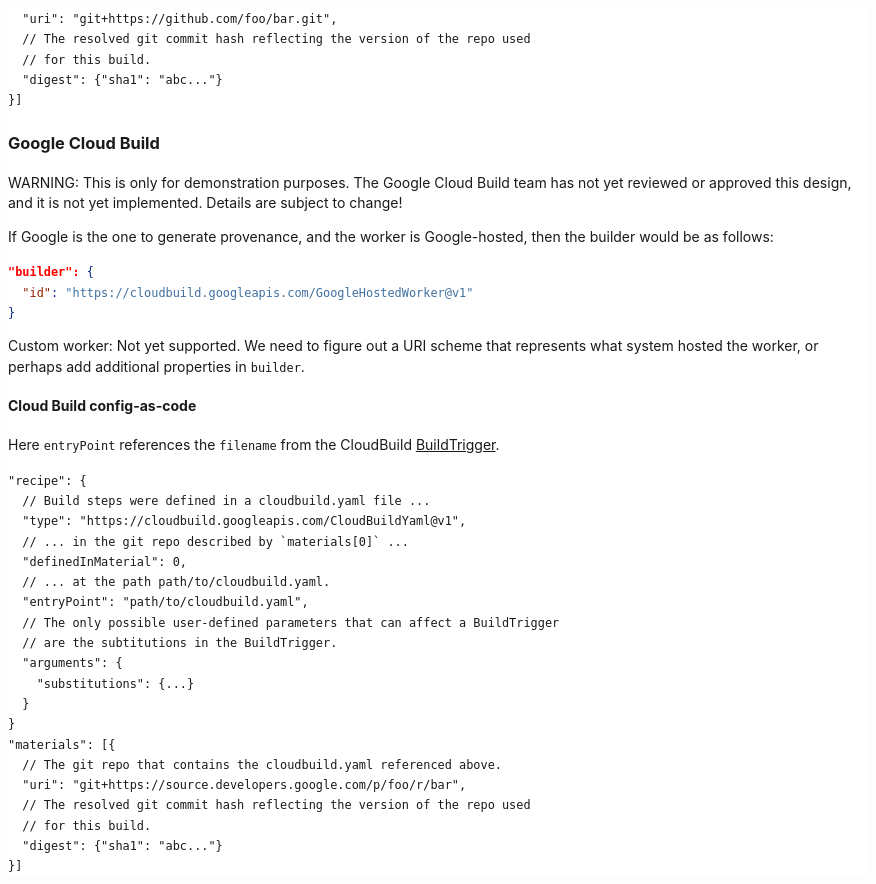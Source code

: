```jsonc
  "uri": "git+https://github.com/foo/bar.git",
  // The resolved git commit hash reflecting the version of the repo used
  // for this build.
  "digest": {"sha1": "abc..."}
}]
```

### Google Cloud Build

WARNING: This is only for demonstration purposes. The Google Cloud Build team
has not yet reviewed or approved this design, and it is not yet implemented.
Details are subject to change!

If Google is the one to generate provenance, and the worker is Google-hosted,
then the builder would be as follows:

```json
"builder": {
  "id": "https://cloudbuild.googleapis.com/GoogleHostedWorker@v1"
}
```

Custom worker: Not yet supported. We need to figure out a URI scheme that
represents what system hosted the worker, or perhaps add additional properties
in `builder`.

#### Cloud Build config-as-code

Here `entryPoint` references the `filename` from the CloudBuild
[BuildTrigger](https://cloud.google.com/build/docs/api/reference/rest/v1/projects.triggers).

```jsonc
"recipe": {
  // Build steps were defined in a cloudbuild.yaml file ...
  "type": "https://cloudbuild.googleapis.com/CloudBuildYaml@v1",
  // ... in the git repo described by `materials[0]` ...
  "definedInMaterial": 0,
  // ... at the path path/to/cloudbuild.yaml.
  "entryPoint": "path/to/cloudbuild.yaml",
  // The only possible user-defined parameters that can affect a BuildTrigger
  // are the subtitutions in the BuildTrigger.
  "arguments": {
    "substitutions": {...}
  }
}
"materials": [{
  // The git repo that contains the cloudbuild.yaml referenced above.
  "uri": "git+https://source.developers.google.com/p/foo/r/bar",
  // The resolved git commit hash reflecting the version of the repo used
  // for this build.
  "digest": {"sha1": "abc..."}
}]
```


[0.2]: v0.2.md
[DigestSet]: https://github.com/in-toto/attestation/blob/main/spec/v0.1.0/field_types.md#DigestSet
[GitHub Actions]: #github-actions
[Reproducible]: https://reproducible-builds.org
[ResourceURI]: https://github.com/in-toto/attestation/blob/main/spec/v0.1.0/field_types.md#ResourceURI
[Statement]: https://github.com/in-toto/attestation/blob/main/spec/v0.1.0/README.md#statement
[Timestamp]: https://github.com/in-toto/attestation/blob/main/spec/v0.1.0/field_types.md#Timestamp
[TypeURI]: https://github.com/in-toto/attestation/blob/main/spec/v0.1.0/field_types.md#TypeURI
[parsing rules]: https://github.com/in-toto/attestation/blob/main/spec/v0.1.0/README.md#parsing-rules
[provenance requirements]: /requirements#provenance-requirements